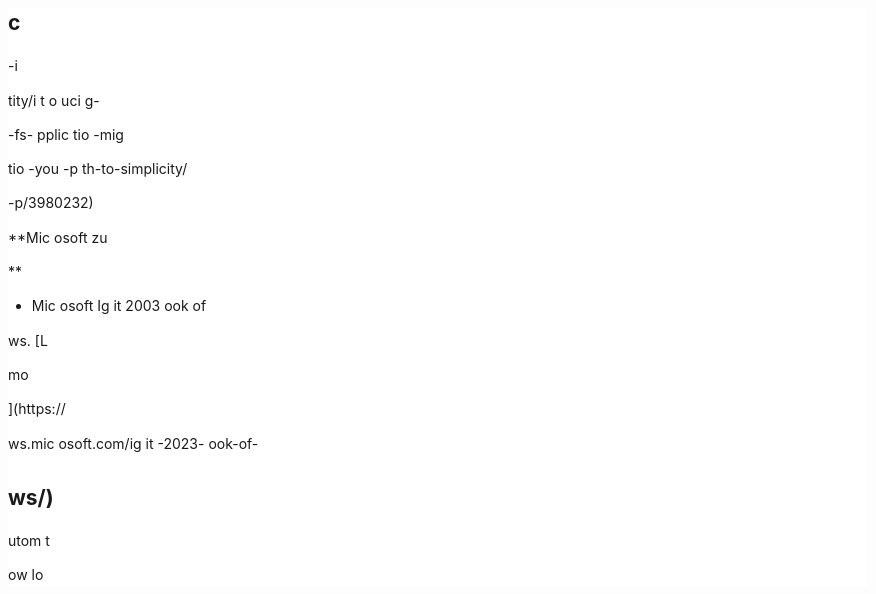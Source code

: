 c
-


-i


tity/i
t
o
uci
g-

-fs-
pplic
tio
-mig

tio
-you
-p
th-to-simplicity/

-p/3980232)

**Mic
osoft 
zu

**

- Mic
osoft Ig
it
 2003 
ook of 

ws. [L



 mo

](https://

ws.mic
osoft.com/ig
it
-2023-
ook-of-

ws/)
- 
utom
t

 
ow
lo
